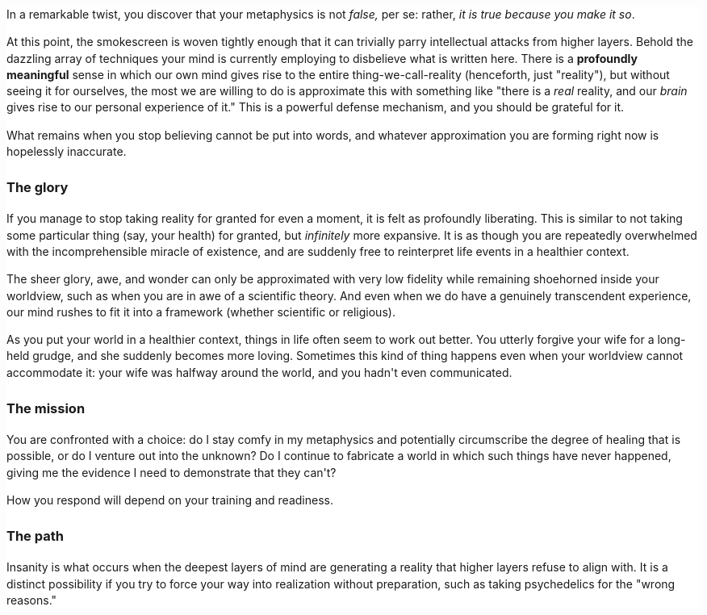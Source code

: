 In a remarkable twist, you discover that your metaphysics is not
*false,* per se: rather, *it is true because you make it so*.

At this point, the smokescreen is woven tightly enough that it can
trivially parry intellectual attacks from higher layers. Behold the
dazzling array of techniques your mind is currently employing to
disbelieve what is written here. There is a **profoundly meaningful**
sense in which our own mind gives rise to the entire
thing-we-call-reality (henceforth, just "reality"),
but without seeing it for ourselves, the most we are willing to do is
approximate this with something like "there is a *real* reality, and our
*brain* gives rise to our personal experience of it." This is a powerful
defense mechanism, and you should be grateful for it.

What remains when you stop believing cannot be put into words, and
whatever approximation you are forming right now is hopelessly
inaccurate.

### The glory

If you manage to stop taking reality for granted for even a moment, it
is felt as profoundly liberating. This is similar to not taking some
particular thing (say, your health) for granted, but *infinitely* more
expansive. It is as though you are repeatedly overwhelmed with the
incomprehensible miracle of existence, and are suddenly free to
reinterpret life events in a healthier context.

The sheer glory, awe, and wonder can only be approximated with very
low fidelity while remaining shoehorned inside your worldview, such as
when you are in awe of a scientific theory. And even
when we do have a genuinely transcendent experience, our mind rushes
to fit it into a framework (whether scientific or religious).

As you put your world in a healthier context, things in life often seem
to work out better. You utterly forgive your wife for a long-held
grudge, and she suddenly becomes more loving. Sometimes this kind of
thing happens even when your worldview cannot accommodate it: your wife
was halfway around the world, and you hadn't even communicated.

### The mission

You are confronted with a choice: do I stay comfy in my metaphysics
and potentially circumscribe the degree of healing that is possible,
or do I venture out into the unknown? Do I continue to fabricate a
world in which such things have never happened, giving me the evidence
I need to demonstrate that they can't?

How you respond will depend on your training and readiness.

### The path

Insanity is what occurs when the deepest layers of mind are generating
a reality that higher layers refuse to align with. It is a distinct
possibility if you try to force your way into realization without
preparation, such as taking psychedelics for the "wrong reasons."
